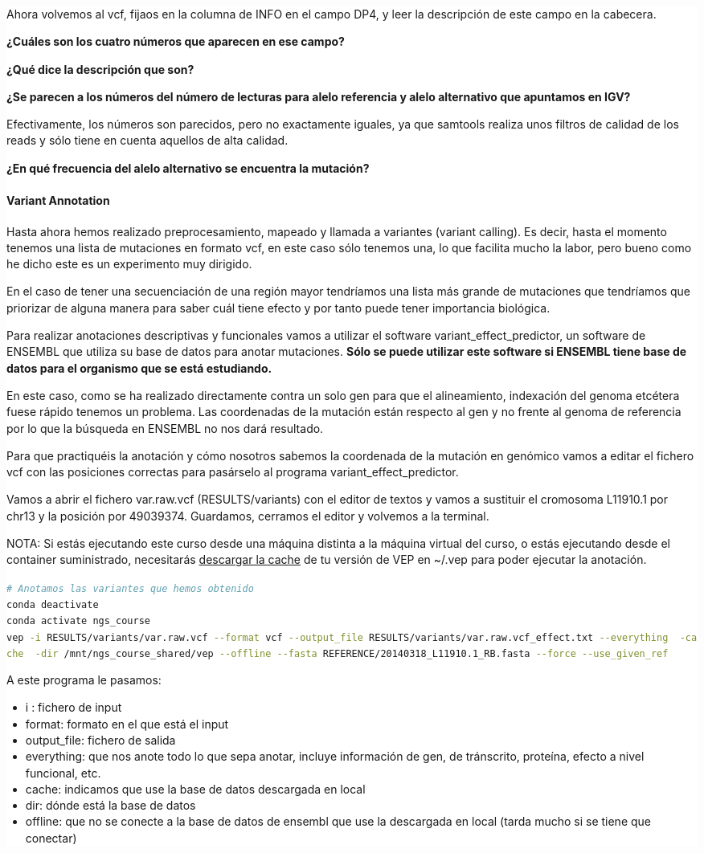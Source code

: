 Ahora volvemos al vcf, fijaos en la columna de INFO en el campo DP4, y leer la descripción de este campo en la cabecera.

**¿Cuáles son los cuatro números que aparecen en ese campo?**

**¿Qué dice la descripción que son?**

**¿Se parecen a los números del número de lecturas para alelo referencia y alelo alternativo que apuntamos en IGV?**

Efectivamente, los números son parecidos, pero no exactamente iguales, ya que samtools realiza unos filtros de calidad de los reads y sólo tiene en cuenta aquellos de alta calidad.

**¿En qué frecuencia del alelo alternativo se encuentra la mutación?**

#### Variant Annotation

Hasta ahora hemos realizado preprocesamiento, mapeado y llamada a variantes (variant calling). Es decir, hasta el momento tenemos una lista de mutaciones en formato vcf, en este caso sólo tenemos una, lo que facilita mucho la labor, pero bueno como he dicho este es un experimento muy dirigido.

En el caso de tener una secuenciación de una región mayor tendríamos una lista más grande de mutaciones que tendríamos que priorizar de alguna manera para saber cuál tiene efecto y por tanto puede tener importancia biológica.

Para realizar anotaciones descriptivas y funcionales vamos a utilizar el software variant_effect_predictor, un software de ENSEMBL que utiliza su base de datos para anotar mutaciones. **Sólo se puede utilizar este software si ENSEMBL tiene base de datos para el organismo que se está estudiando.**

En este caso, como se ha realizado directamente contra un solo gen para que el alineamiento, indexación del genoma etcétera fuese rápido tenemos un problema. Las coordenadas de la mutación están respecto al gen y no frente al genoma de referencia por lo que la búsqueda en ENSEMBL no nos dará resultado.

Para que practiquéis la anotación y cómo nosotros sabemos la coordenada de la mutación en genómico vamos a editar el fichero vcf con las posiciones correctas para pasárselo al programa variant_effect_predictor.

Vamos a abrir el fichero var.raw.vcf (RESULTS/variants) con el editor de textos y vamos a sustituir el cromosoma L11910.1 por chr13 y la posición por 49039374. Guardamos, cerramos el editor y volvemos a la terminal.

NOTA: Si estás ejecutando este curso desde una máquina distinta a la máquina virtual del curso, o estás ejecutando desde el container suministrado, necesitarás [descargar la cache](https://www.ensembl.org/info/docs/tools/vep/script/vep_cache.html) de tu versión de VEP en ~/.vep para poder ejecutar la anotación.

```bash
# Anotamos las variantes que hemos obtenido
conda deactivate
conda activate ngs_course
vep -i RESULTS/variants/var.raw.vcf --format vcf --output_file RESULTS/variants/var.raw.vcf_effect.txt --everything  -cache  -dir /mnt/ngs_course_shared/vep --offline --fasta REFERENCE/20140318_L11910.1_RB.fasta --force --use_given_ref
```

A este programa le pasamos:
* i : fichero de input
* format: formato en el que está el input
* output_file: fichero de salida
* everything: que nos anote todo lo que sepa anotar, incluye información de gen, de tránscrito, proteína, efecto a nivel funcional, etc.
* cache: indicamos que use la base de datos descargada en local
* dir: dónde está la base de datos
* offline: que no se conecte a la base de datos de ensembl que use la descargada en local (tarda mucho si se tiene que conectar)
